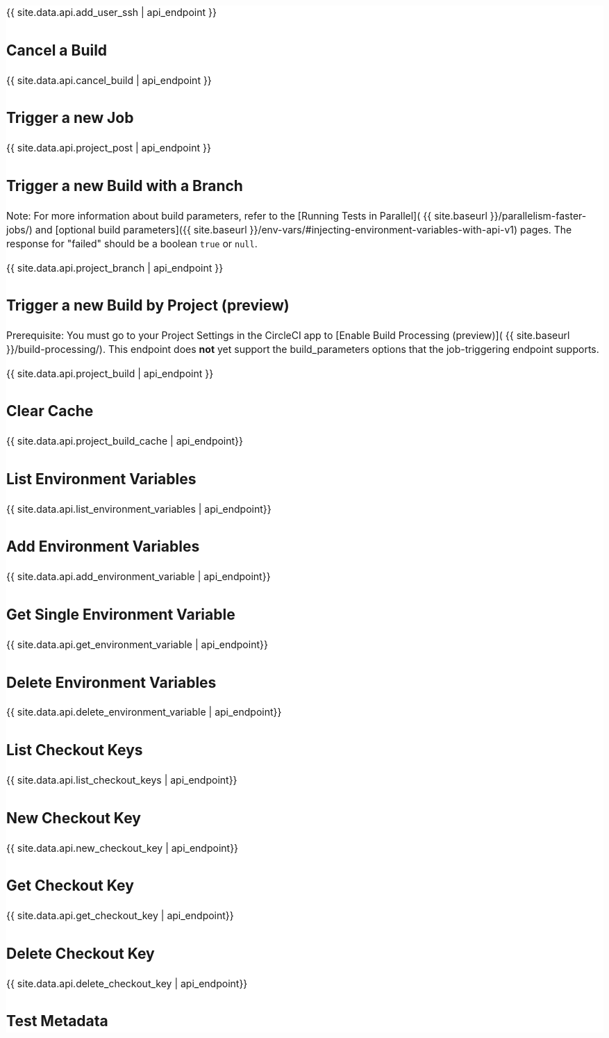 {{ site.data.api.add_user_ssh | api_endpoint }}

<h2 id="cancel-build">Cancel a Build</h2>

{{ site.data.api.cancel_build | api_endpoint }}

<h2 id="new-build">Trigger a new Job</h2>

{{ site.data.api.project_post | api_endpoint }}

<h2 id="new-build-branch">Trigger a new Build with a Branch</h2>

<span class='label label-info'>Note:</span> For more information about build parameters, refer to the [Running Tests in Parallel]( {{ site.baseurl }}/parallelism-faster-jobs/) and [optional build parameters]({{ site.baseurl }}/env-vars/#injecting-environment-variables-with-api-v1) pages. The response for "failed" should be a boolean `true` or `null`.

{{ site.data.api.project_branch | api_endpoint }}

<h2 id="new-project-build">Trigger a new Build by Project (preview)</h2>

<span class='label label-info'>Prerequisite:</span> You must go to your Project Settings in the CircleCI app to [Enable Build Processing (preview)]( {{ site.baseurl }}/build-processing/). This endpoint does **not** yet support the build_parameters options that the job-triggering endpoint supports.

{{ site.data.api.project_build | api_endpoint }}

<h2 id="clear-cache">Clear Cache</h2>

{{ site.data.api.project_build_cache | api_endpoint}}

<h2 id="list-environment-variables">List Environment Variables</h2>

{{ site.data.api.list_environment_variables | api_endpoint}}

<h2 id="add-environment-variable">Add Environment Variables</h2>

{{ site.data.api.add_environment_variable | api_endpoint}}

<h2 id="get-environment-variable">Get Single Environment Variable</h2>

{{ site.data.api.get_environment_variable | api_endpoint}}

<h2 id="delete-environment-variable">Delete Environment Variables</h2>

{{ site.data.api.delete_environment_variable | api_endpoint}}

<h2 id="list-checkout-keys">List Checkout Keys</h2>

{{ site.data.api.list_checkout_keys | api_endpoint}}

<h2 id="new-checkout-key">New Checkout Key</h2>

{{ site.data.api.new_checkout_key | api_endpoint}}

<h2 id="get-checkout-key">Get Checkout Key</h2>

{{ site.data.api.get_checkout_key | api_endpoint}}

<h2 id="delete-checkout-key">Delete Checkout Key</h2>

{{ site.data.api.delete_checkout_key | api_endpoint}}


## Test Metadata
